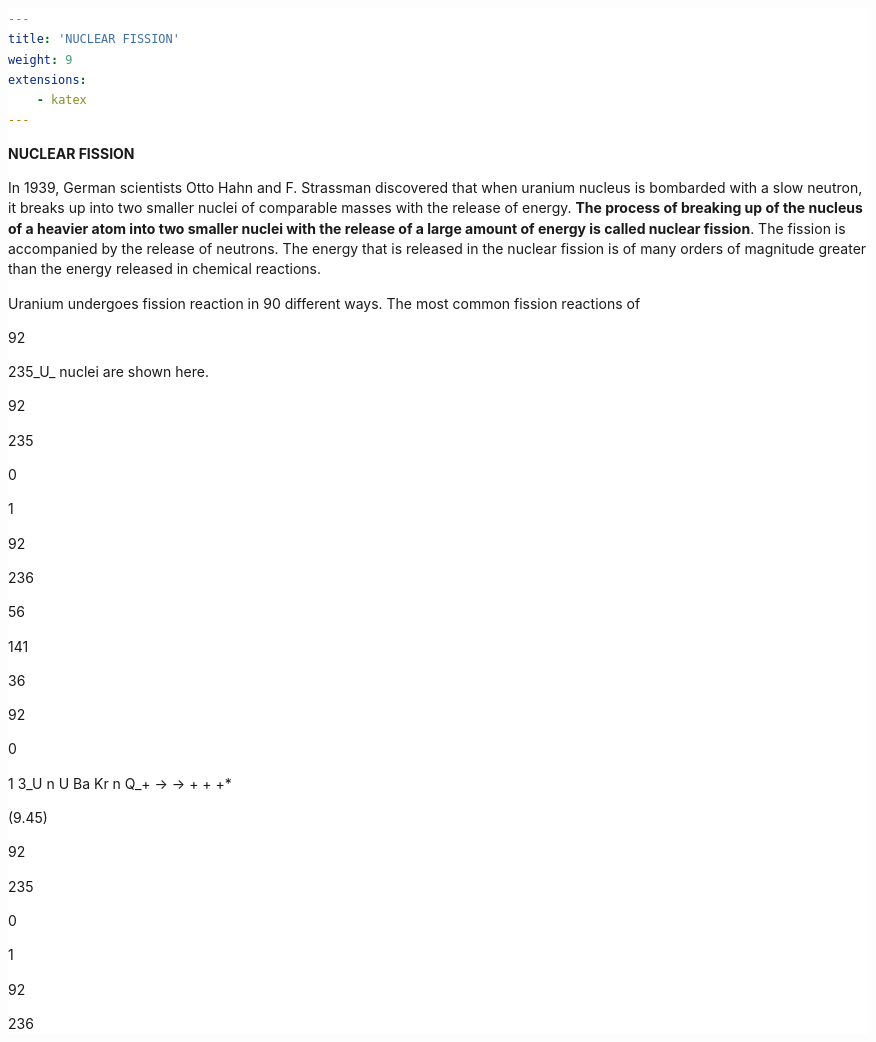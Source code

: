```yaml
---
title: 'NUCLEAR FISSION'
weight: 9
extensions:
    - katex
---
```




**NUCLEAR FISSION**

In 1939, German scientists Otto Hahn and F. Strassman discovered that when uranium nucleus is bombarded with a slow neutron, it breaks up into two smaller nuclei of comparable masses with the release of energy. **The process of breaking up of the nucleus of a heavier atom into two smaller nuclei with the release of a large amount of energy is called nuclear fission**. The fission is accompanied by the release of neutrons. The energy that is released in the nuclear fission is of many orders of magnitude greater than the energy released in chemical reactions.

Uranium undergoes fission reaction in 90 different ways. The most common fission reactions of

92

235_U_ nuclei are shown here.

92

235

0

1

92

236

56

141

36

92

0

1 3_U n U Ba Kr n Q_\+ → → + + +\*

(9.45)

92

235

0

1

92

236
